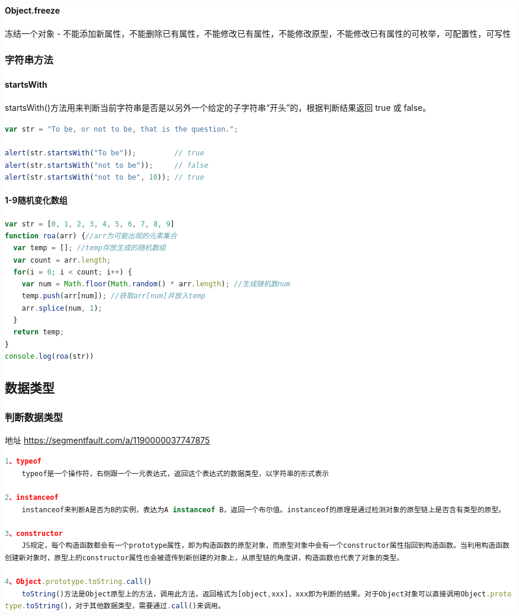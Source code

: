 #### Object.freeze  

 冻结一个对象 - 不能添加新属性，不能删除已有属性，不能修改已有属性，不能修改原型，不能修改已有属性的可枚举，可配置性，可写性





### 字符串方法

#### startsWith

startsWith()方法用来判断当前字符串是否是以另外一个给定的子字符串“开头”的，根据判断结果返回 true 或 false。

```js
var str = "To be, or not to be, that is the question.";

alert(str.startsWith("To be"));         // true
alert(str.startsWith("not to be"));     // false
alert(str.startsWith("not to be", 10)); // true

```

#### 1-9随机变化数组

```js
var str = [0, 1, 2, 3, 4, 5, 6, 7, 8, 9]
function roa(arr) {//arr为可能出现的元素集合
  var temp = []; //temp存放生成的随机数组        　
  var count = arr.length;
  for(i = 0; i < count; i++) {
    var num = Math.floor(Math.random() * arr.length); //生成随机数num
    temp.push(arr[num]); //获取arr[num]并放入temp
    arr.splice(num, 1);
  }
  return temp;
}
console.log(roa(str))
```



## 数据类型



### 判断数据类型

地址	https://segmentfault.com/a/1190000037747875

```js
1、typeof
	typeof是一个操作符，右侧跟一个一元表达式，返回这个表达式的数据类型，以字符串的形式表示
    
2、instanceof
	instanceof来判断A是否为B的实例，表达为A instanceof B，返回一个布尔值。instanceof的原理是通过检测对象的原型链上是否含有类型的原型。

3、constructor
	JS规定，每个构造函数都会有一个prototype属性，即为构造函数的原型对象，而原型对象中会有一个constructor属性指回到构造函数。当利用构造函数创建新对象时，原型上的constructor属性也会被遗传到新创建的对象上，从原型链的角度讲，构造函数也代表了对象的类型。
    
4、Object.prototype.toString.call()
	toString()方法是Object原型上的方法，调用此方法，返回格式为[object,xxx]，xxx即为判断的结果。对于Object对象可以直接调用Object.prototype.toString()，对于其他数据类型，需要通过.call()来调用。
```
